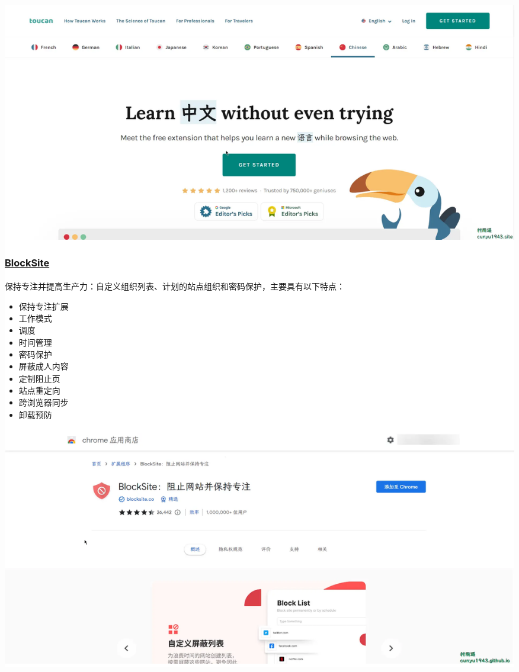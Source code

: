 ![](assets/1692146560656-1692318272657-15.webp)

### [BlockSite](https://chrome.google.com/webstore/detail/blocksite-block-websites/eiimnmioipafcokbfikbljfdeojpcgbh?hl=zh-CN)

保持专注并提高生产力：自定义组织列表、计划的站点组织和密码保护，主要具有以下特点：

-   保持专注扩展
-   工作模式
-   调度
-   时间管理
-   密码保护
-   屏蔽成人内容
-   定制阻止页
-   站点重定向
-   跨浏览器同步
-   卸载预防

![](assets/1692149410548-1692318272657-17.webp)
